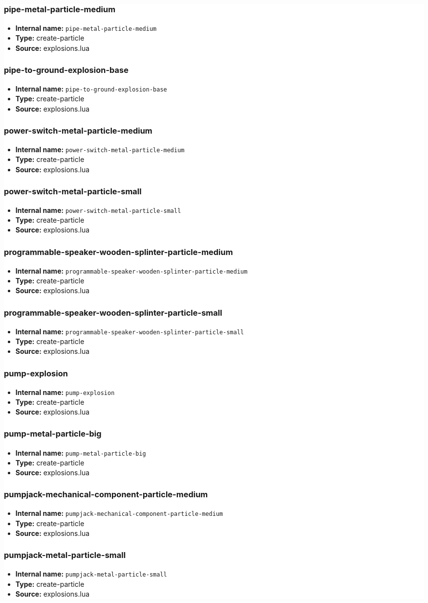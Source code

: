 ### pipe-metal-particle-medium
- **Internal name:** `pipe-metal-particle-medium`
- **Type:** create-particle
- **Source:** explosions.lua

### pipe-to-ground-explosion-base
- **Internal name:** `pipe-to-ground-explosion-base`
- **Type:** create-particle
- **Source:** explosions.lua

### power-switch-metal-particle-medium
- **Internal name:** `power-switch-metal-particle-medium`
- **Type:** create-particle
- **Source:** explosions.lua

### power-switch-metal-particle-small
- **Internal name:** `power-switch-metal-particle-small`
- **Type:** create-particle
- **Source:** explosions.lua

### programmable-speaker-wooden-splinter-particle-medium
- **Internal name:** `programmable-speaker-wooden-splinter-particle-medium`
- **Type:** create-particle
- **Source:** explosions.lua

### programmable-speaker-wooden-splinter-particle-small
- **Internal name:** `programmable-speaker-wooden-splinter-particle-small`
- **Type:** create-particle
- **Source:** explosions.lua

### pump-explosion
- **Internal name:** `pump-explosion`
- **Type:** create-particle
- **Source:** explosions.lua

### pump-metal-particle-big
- **Internal name:** `pump-metal-particle-big`
- **Type:** create-particle
- **Source:** explosions.lua

### pumpjack-mechanical-component-particle-medium
- **Internal name:** `pumpjack-mechanical-component-particle-medium`
- **Type:** create-particle
- **Source:** explosions.lua

### pumpjack-metal-particle-small
- **Internal name:** `pumpjack-metal-particle-small`
- **Type:** create-particle
- **Source:** explosions.lua
